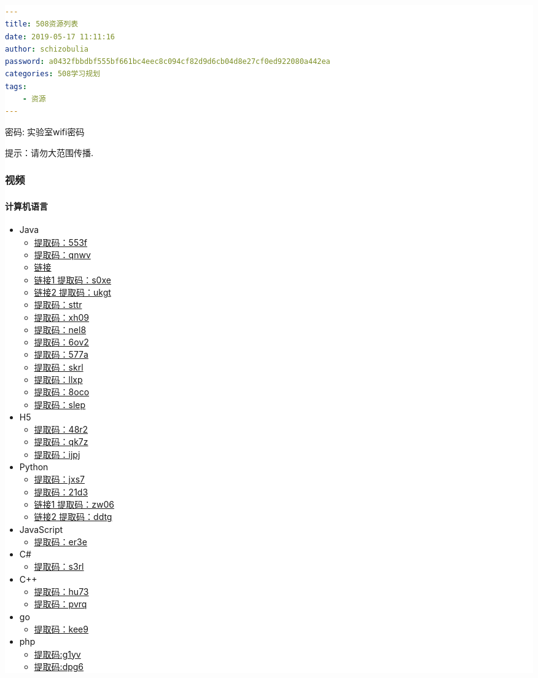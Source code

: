 ```yaml
---
title: 508资源列表
date: 2019-05-17 11:11:16
author: schizobulia
password: a0432fbbdbf555bf661bc4eec8c094cf82d9d6cb04d8e27cf0ed922080a442ea
categories: 508学习规划
tags: 
    - 资源
---
```


<p align="left">密码: 实验室wifi密码 </p>
<p align="left">提示：请勿大范围传播.</p>

### 视频

#### 计算机语言
- Java
    - [提取码：553f](https://pan.baidu.com/s/120GBb2gHxSibDyk87-L00A)
    - [提取码：qnwv](https://pan.baidu.com/s/1Q5Y9i8PofCiNMFnJo4TcLQ)
    - [链接](http://yun.itheima.com/course/7.html)
    - [链接1 提取码：s0xe](https://pan.baidu.com/s/1aiFVDAcPVX1xY31Cn5fsJA)
    - [链接2 提取码：ukgt](https://pan.baidu.com/s/1eHL0r1c-kENuZ_jxl6SVqA)
    - [提取码：sttr](https://pan.baidu.com/s/1pytJLJ10mWz5dJPO3bjqRg)
    - [提取码：xh09](https://pan.baidu.com/s/1tpTrFGSHw54AFVNBHk2pUg)
    - [提取码：nel8](https://pan.baidu.com/s/1aT0nQTCfVSwMMonKqPNmxA)
    - [提取码：6ov2](https://pan.baidu.com/s/1brZu9a1OPUnk8IAF8mfJlQ)
    - [提取码：577a](https://pan.baidu.com/s/1lnRZFnTcVH7cw34_S0Q62g)
    - [提取码：skrl](https://pan.baidu.com/s/1sK4P0wQPraoqozhrz43Tmg)
    - [提取码：llxp](https://pan.baidu.com/s/1yapV9pfJ7oRbqQnWAwKvJQ)
    - [提取码：8oco](https://pan.baidu.com/s/1JxN8x6AvuyXstkBRpjqGRw)
    - [提取码：slep](https://pan.baidu.com/s/1-zYXGnyZefpPoB-wdVAgZA)
- H5
    - [提取码：48r2](https://pan.baidu.com/s/1GtY9Rkxw7b9MiAd-uAaWGw)
    - [提取码：qk7z](https://pan.baidu.com/s/16joCQ3MRj_J_gXrdzXeqjA)
    - [提取码：ijpj](https://pan.baidu.com/s/1tdauUbLWoxLbl63iMJj32w)
- Python
    - [提取码：jxs7](https://pan.baidu.com/s/105aLU5OrsVL7RZjNVeY6sA)
    - [提取码：21d3](https://pan.baidu.com/s/1JAnXcGwBNcoI6seNrfHdQQ)
    - [链接1 提取码：zw06](https://pan.baidu.com/s/10fHQC814OXgqCF3LZtc_dg)
    - [链接2 提取码：ddtg](https://pan.baidu.com/s/1-nvoPuZVIphzuRMNhYxEJw)
- JavaScript
    - [提取码：er3e](https://pan.baidu.com/s/1uSR5JFrcyyQxSRvxVAK-Kw)
- C#
    - [提取码：s3rl](https://pan.baidu.com/s/1D7Ca1BhpwB-emJynGEyISg)
- C++
    - [提取码：hu73](https://pan.baidu.com/s/18aC9xXH0eYSPs_BskbotSg)
    - [提取码：pvrq](https://pan.baidu.com/share/init?surl=vilmLGA09zqhfiT_-hBEFg)
- go
    - [提取码：kee9](https://pan.baidu.com/s/1Qpdtsabm5Owa_BNEs8aIFw)
- php
    - [提取码:g1yv](https://pan.baidu.com/s/1C3SeZAs6a0eltVIcFePJGQ)
    - [提取码:dpg6](https://pan.baidu.com/s/1xAlJ3aN45r6Lg4_4i-bV0Q)
